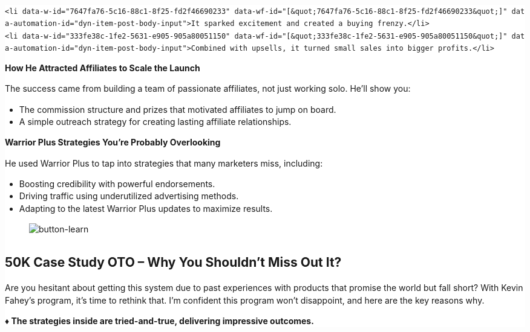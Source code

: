 	<li data-w-id="7647fa76-5c16-88c1-8f25-fd2f46690233" data-wf-id="[&quot;7647fa76-5c16-88c1-8f25-fd2f46690233&quot;]" data-automation-id="dyn-item-post-body-input">It sparked excitement and created a buying frenzy.</li>
	<li data-w-id="333fe38c-1fe2-5631-e905-905a80051150" data-wf-id="[&quot;333fe38c-1fe2-5631-e905-905a80051150&quot;]" data-automation-id="dyn-item-post-body-input">Combined with upsells, it turned small sales into bigger profits.</li>
</ul>
<p data-w-id="ef9c01c2-f258-559f-afc4-9c55adfb068a" data-wf-id="[&quot;ef9c01c2-f258-559f-afc4-9c55adfb068a&quot;]" data-automation-id="dyn-item-post-body-input"><strong data-w-id="b84fc613-b6b2-8c01-3a14-47f19760454a" data-wf-id="[&quot;b84fc613-b6b2-8c01-3a14-47f19760454a&quot;]" data-automation-id="dyn-item-post-body-input"> How He Attracted Affiliates to Scale the Launch</strong></p>
<p data-w-id="c905a697-4e04-f04f-1b03-2660060efe14" data-wf-id="[&quot;c905a697-4e04-f04f-1b03-2660060efe14&quot;]" data-automation-id="dyn-item-post-body-input">The success came from building a team of passionate affiliates, not just working solo. He’ll show you:</p>
<ul role="list" data-w-id="7fde26fd-25ee-f7ef-2a40-a594017fd910" data-wf-id="[&quot;7fde26fd-25ee-f7ef-2a40-a594017fd910&quot;]" data-automation-id="dyn-item-post-body-input">
	<li data-w-id="74a2b28e-848e-503f-5f5e-3798570a38ee" data-wf-id="[&quot;74a2b28e-848e-503f-5f5e-3798570a38ee&quot;]" data-automation-id="dyn-item-post-body-input">The commission structure and prizes that motivated affiliates to jump on board.</li>
	<li data-w-id="4d349854-575f-a07d-4b30-443db7c1f976" data-wf-id="[&quot;4d349854-575f-a07d-4b30-443db7c1f976&quot;]" data-automation-id="dyn-item-post-body-input">A simple outreach strategy for creating lasting affiliate relationships.</li>
</ul>
<p data-w-id="4fae4995-96b5-929d-c633-19fef0943706" data-wf-id="[&quot;4fae4995-96b5-929d-c633-19fef0943706&quot;]" data-automation-id="dyn-item-post-body-input"><strong data-w-id="141d6cc6-3677-bf03-89b3-c89b3d1a7719" data-wf-id="[&quot;141d6cc6-3677-bf03-89b3-c89b3d1a7719&quot;]" data-automation-id="dyn-item-post-body-input"> Warrior Plus Strategies You’re Probably Overlooking</strong></p>
<p data-w-id="f94bce54-0fa0-d36a-6d9a-bdf502d22432" data-wf-id="[&quot;f94bce54-0fa0-d36a-6d9a-bdf502d22432&quot;]" data-automation-id="dyn-item-post-body-input">He used Warrior Plus to tap into strategies that many marketers miss, including:</p>
<ul role="list" data-w-id="91e6e2d5-8072-a291-58e1-bf08c8d55dd4" data-wf-id="[&quot;91e6e2d5-8072-a291-58e1-bf08c8d55dd4&quot;]" data-automation-id="dyn-item-post-body-input">
	<li data-w-id="b63e6488-1dee-bc87-0a9d-0a99b37b26dc" data-wf-id="[&quot;b63e6488-1dee-bc87-0a9d-0a99b37b26dc&quot;]" data-automation-id="dyn-item-post-body-input">Boosting credibility with powerful endorsements.</li>
	<li data-w-id="d52cc019-6700-df4e-bea9-4554b403fe8e" data-wf-id="[&quot;d52cc019-6700-df4e-bea9-4554b403fe8e&quot;]" data-automation-id="dyn-item-post-body-input">Driving traffic using underutilized advertising methods.</li>
	<li data-w-id="2ff7b8b9-56fd-c308-3c26-14a2f7de9716" data-wf-id="[&quot;2ff7b8b9-56fd-c308-3c26-14a2f7de9716&quot;]" data-automation-id="dyn-item-post-body-input">Adapting to the latest Warrior Plus updates to maximize results.</li>
</ul>
<figure class="w-richtext-align-center w-richtext-figure-type-image" data-w-id="aa6ab52c-49a9-e27f-7d9e-3c193742be4c" data-wf-id="[&quot;aa6ab52c-49a9-e27f-7d9e-3c193742be4c&quot;]" data-automation-id="dyn-item-post-body-input">
<div data-w-id="aa6ab52c-49a9-e27f-7d9e-3c193742be4d" data-wf-id="[&quot;aa6ab52c-49a9-e27f-7d9e-3c193742be4d&quot;]" data-automation-id="dyn-item-post-body-input"><img src="https://cdn.prod.website-files.com/650d25b7d6ebe9d9032aa4e3/66e96ba1a9e8cf4411041206_button-learn.png" alt="button-learn" data-automation-id="dyn-item-post-body-input" data-wf-id="[&quot;fbd4cc76-64bb-1bb8-0415-60cd1207bc41&quot;]" data-w-id="fbd4cc76-64bb-1bb8-0415-60cd1207bc41" /></div>
</figure>
<h2 data-w-id="097d9370-4bd6-03e4-63f2-35ac2dfc4051" data-wf-id="[&quot;097d9370-4bd6-03e4-63f2-35ac2dfc4051&quot;]" data-automation-id="dyn-item-post-body-input"><strong data-w-id="b8522c77-54bf-c1af-fabb-201c3aa06aee" data-wf-id="[&quot;b8522c77-54bf-c1af-fabb-201c3aa06aee&quot;]" data-automation-id="dyn-item-post-body-input">50K Case Study OTO – Why You Shouldn’t Miss Out It?</strong></h2>
<p data-w-id="0bd3dd32-0149-d2b8-86df-ce9dddb4e3c7" data-wf-id="[&quot;0bd3dd32-0149-d2b8-86df-ce9dddb4e3c7&quot;]" data-automation-id="dyn-item-post-body-input">Are you hesitant about getting this system due to past experiences with products that promise the world but fall short? With Kevin Fahey’s program, it’s time to rethink that. I’m confident this program won’t disappoint, and here are the key reasons why.</p>
<p data-w-id="11dedcf6-75ef-bf09-217d-86bf45b0b093" data-wf-id="[&quot;11dedcf6-75ef-bf09-217d-86bf45b0b093&quot;]" data-automation-id="dyn-item-post-body-input"><strong data-w-id="dc1983bd-3925-4040-9eea-b24c842fa48f" data-wf-id="[&quot;dc1983bd-3925-4040-9eea-b24c842fa48f&quot;]" data-automation-id="dyn-item-post-body-input">♦ The strategies inside are tried-and-true, delivering impressive outcomes.</strong></p>